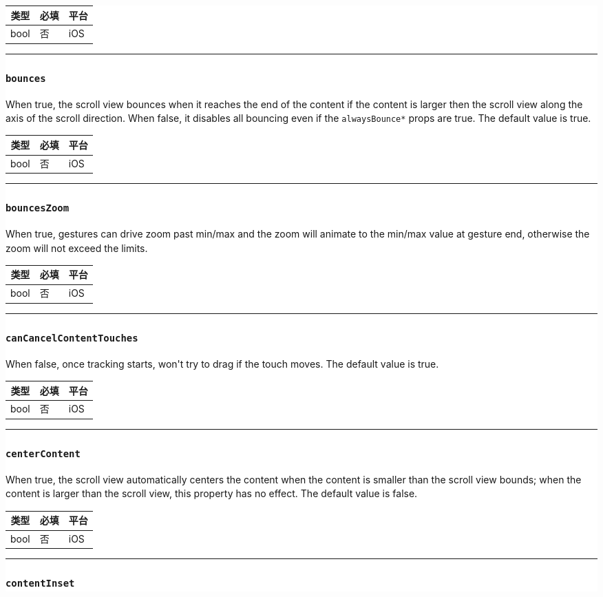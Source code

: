 | 类型 | 必填 | 平台 |
| ---- | -------- | -------- |
| bool | 否       | iOS      |

---

### `bounces`

When true, the scroll view bounces when it reaches the end of the content if the content is larger then the scroll view along the axis of the scroll direction. When false, it disables all bouncing even if the `alwaysBounce*` props are true. The default value is true.

| 类型 | 必填 | 平台 |
| ---- | -------- | -------- |
| bool | 否       | iOS      |

---

### `bouncesZoom`

When true, gestures can drive zoom past min/max and the zoom will animate to the min/max value at gesture end, otherwise the zoom will not exceed the limits.

| 类型 | 必填 | 平台 |
| ---- | -------- | -------- |
| bool | 否       | iOS      |

---

### `canCancelContentTouches`

When false, once tracking starts, won't try to drag if the touch moves. The default value is true.

| 类型 | 必填 | 平台 |
| ---- | -------- | -------- |
| bool | 否       | iOS      |

---

### `centerContent`

When true, the scroll view automatically centers the content when the content is smaller than the scroll view bounds; when the content is larger than the scroll view, this property has no effect. The default value is false.

| 类型 | 必填 | 平台 |
| ---- | -------- | -------- |
| bool | 否       | iOS      |

---

### `contentInset`
